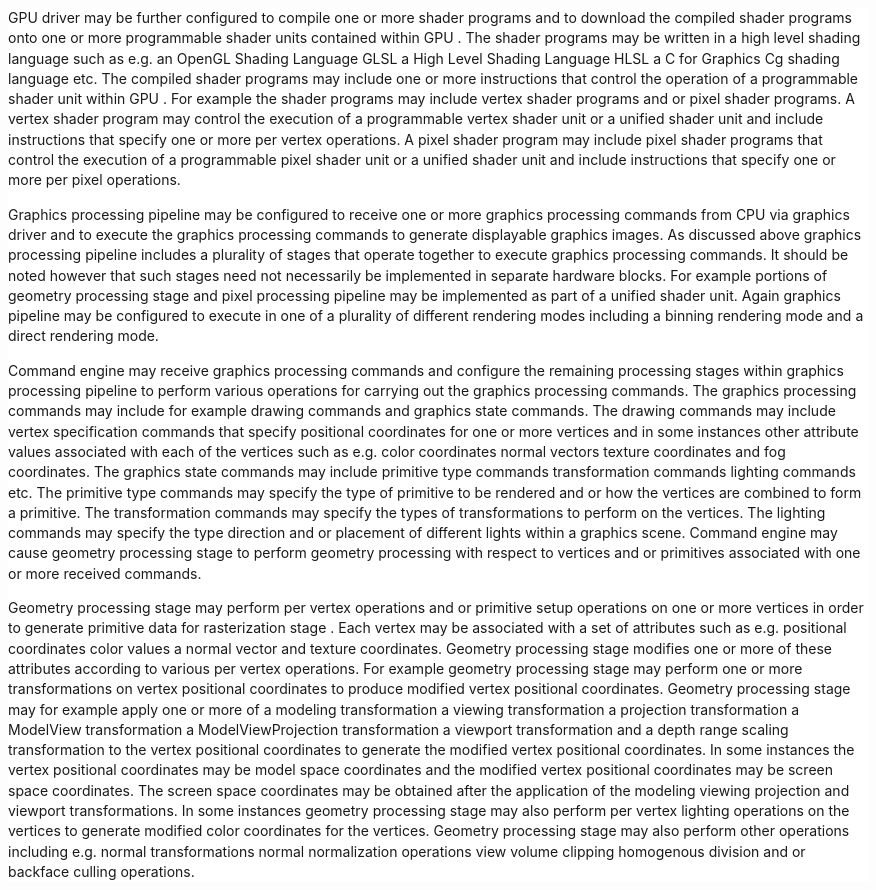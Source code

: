 GPU driver may be further configured to compile one or more shader programs and to download the compiled shader programs onto one or more programmable shader units contained within GPU . The shader programs may be written in a high level shading language such as e.g. an OpenGL Shading Language GLSL a High Level Shading Language HLSL a C for Graphics Cg shading language etc. The compiled shader programs may include one or more instructions that control the operation of a programmable shader unit within GPU . For example the shader programs may include vertex shader programs and or pixel shader programs. A vertex shader program may control the execution of a programmable vertex shader unit or a unified shader unit and include instructions that specify one or more per vertex operations. A pixel shader program may include pixel shader programs that control the execution of a programmable pixel shader unit or a unified shader unit and include instructions that specify one or more per pixel operations.

Graphics processing pipeline may be configured to receive one or more graphics processing commands from CPU via graphics driver and to execute the graphics processing commands to generate displayable graphics images. As discussed above graphics processing pipeline includes a plurality of stages that operate together to execute graphics processing commands. It should be noted however that such stages need not necessarily be implemented in separate hardware blocks. For example portions of geometry processing stage and pixel processing pipeline may be implemented as part of a unified shader unit. Again graphics pipeline may be configured to execute in one of a plurality of different rendering modes including a binning rendering mode and a direct rendering mode.

Command engine may receive graphics processing commands and configure the remaining processing stages within graphics processing pipeline to perform various operations for carrying out the graphics processing commands. The graphics processing commands may include for example drawing commands and graphics state commands. The drawing commands may include vertex specification commands that specify positional coordinates for one or more vertices and in some instances other attribute values associated with each of the vertices such as e.g. color coordinates normal vectors texture coordinates and fog coordinates. The graphics state commands may include primitive type commands transformation commands lighting commands etc. The primitive type commands may specify the type of primitive to be rendered and or how the vertices are combined to form a primitive. The transformation commands may specify the types of transformations to perform on the vertices. The lighting commands may specify the type direction and or placement of different lights within a graphics scene. Command engine may cause geometry processing stage to perform geometry processing with respect to vertices and or primitives associated with one or more received commands.

Geometry processing stage may perform per vertex operations and or primitive setup operations on one or more vertices in order to generate primitive data for rasterization stage . Each vertex may be associated with a set of attributes such as e.g. positional coordinates color values a normal vector and texture coordinates. Geometry processing stage modifies one or more of these attributes according to various per vertex operations. For example geometry processing stage may perform one or more transformations on vertex positional coordinates to produce modified vertex positional coordinates. Geometry processing stage may for example apply one or more of a modeling transformation a viewing transformation a projection transformation a ModelView transformation a ModelViewProjection transformation a viewport transformation and a depth range scaling transformation to the vertex positional coordinates to generate the modified vertex positional coordinates. In some instances the vertex positional coordinates may be model space coordinates and the modified vertex positional coordinates may be screen space coordinates. The screen space coordinates may be obtained after the application of the modeling viewing projection and viewport transformations. In some instances geometry processing stage may also perform per vertex lighting operations on the vertices to generate modified color coordinates for the vertices. Geometry processing stage may also perform other operations including e.g. normal transformations normal normalization operations view volume clipping homogenous division and or backface culling operations.
